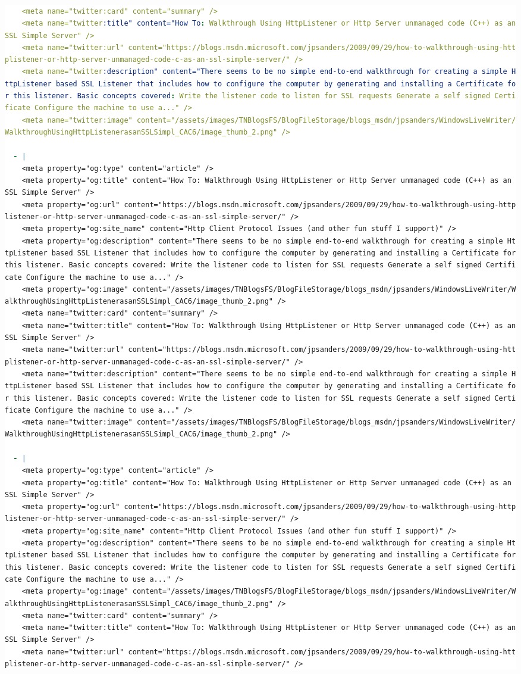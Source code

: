 ```yaml
    <meta name="twitter:card" content="summary" />
    <meta name="twitter:title" content="How To: Walkthrough Using HttpListener or Http Server unmanaged code (C++) as an SSL Simple Server" />
    <meta name="twitter:url" content="https://blogs.msdn.microsoft.com/jpsanders/2009/09/29/how-to-walkthrough-using-httplistener-or-http-server-unmanaged-code-c-as-an-ssl-simple-server/" />
    <meta name="twitter:description" content="There seems to be no simple end-to-end walkthrough for creating a simple HttpListener based SSL Listener that includes how to configure the computer by generating and installing a Certificate for this listener. Basic concepts covered: Write the listener code to listen for SSL requests Generate a self signed Certificate Configure the machine to use a..." />
    <meta name="twitter:image" content="/assets/images/TNBlogsFS/BlogFileStorage/blogs_msdn/jpsanders/WindowsLiveWriter/WalkthroughUsingHttpListenerasanSSLSimpl_CAC6/image_thumb_2.png" />
    
  - |
    <meta property="og:type" content="article" />
    <meta property="og:title" content="How To: Walkthrough Using HttpListener or Http Server unmanaged code (C++) as an SSL Simple Server" />
    <meta property="og:url" content="https://blogs.msdn.microsoft.com/jpsanders/2009/09/29/how-to-walkthrough-using-httplistener-or-http-server-unmanaged-code-c-as-an-ssl-simple-server/" />
    <meta property="og:site_name" content="Http Client Protocol Issues (and other fun stuff I support)" />
    <meta property="og:description" content="There seems to be no simple end-to-end walkthrough for creating a simple HttpListener based SSL Listener that includes how to configure the computer by generating and installing a Certificate for this listener. Basic concepts covered: Write the listener code to listen for SSL requests Generate a self signed Certificate Configure the machine to use a..." />
    <meta property="og:image" content="/assets/images/TNBlogsFS/BlogFileStorage/blogs_msdn/jpsanders/WindowsLiveWriter/WalkthroughUsingHttpListenerasanSSLSimpl_CAC6/image_thumb_2.png" />
    <meta name="twitter:card" content="summary" />
    <meta name="twitter:title" content="How To: Walkthrough Using HttpListener or Http Server unmanaged code (C++) as an SSL Simple Server" />
    <meta name="twitter:url" content="https://blogs.msdn.microsoft.com/jpsanders/2009/09/29/how-to-walkthrough-using-httplistener-or-http-server-unmanaged-code-c-as-an-ssl-simple-server/" />
    <meta name="twitter:description" content="There seems to be no simple end-to-end walkthrough for creating a simple HttpListener based SSL Listener that includes how to configure the computer by generating and installing a Certificate for this listener. Basic concepts covered: Write the listener code to listen for SSL requests Generate a self signed Certificate Configure the machine to use a..." />
    <meta name="twitter:image" content="/assets/images/TNBlogsFS/BlogFileStorage/blogs_msdn/jpsanders/WindowsLiveWriter/WalkthroughUsingHttpListenerasanSSLSimpl_CAC6/image_thumb_2.png" />
    
  - |
    <meta property="og:type" content="article" />
    <meta property="og:title" content="How To: Walkthrough Using HttpListener or Http Server unmanaged code (C++) as an SSL Simple Server" />
    <meta property="og:url" content="https://blogs.msdn.microsoft.com/jpsanders/2009/09/29/how-to-walkthrough-using-httplistener-or-http-server-unmanaged-code-c-as-an-ssl-simple-server/" />
    <meta property="og:site_name" content="Http Client Protocol Issues (and other fun stuff I support)" />
    <meta property="og:description" content="There seems to be no simple end-to-end walkthrough for creating a simple HttpListener based SSL Listener that includes how to configure the computer by generating and installing a Certificate for this listener. Basic concepts covered: Write the listener code to listen for SSL requests Generate a self signed Certificate Configure the machine to use a..." />
    <meta property="og:image" content="/assets/images/TNBlogsFS/BlogFileStorage/blogs_msdn/jpsanders/WindowsLiveWriter/WalkthroughUsingHttpListenerasanSSLSimpl_CAC6/image_thumb_2.png" />
    <meta name="twitter:card" content="summary" />
    <meta name="twitter:title" content="How To: Walkthrough Using HttpListener or Http Server unmanaged code (C++) as an SSL Simple Server" />
    <meta name="twitter:url" content="https://blogs.msdn.microsoft.com/jpsanders/2009/09/29/how-to-walkthrough-using-httplistener-or-http-server-unmanaged-code-c-as-an-ssl-simple-server/" />
```